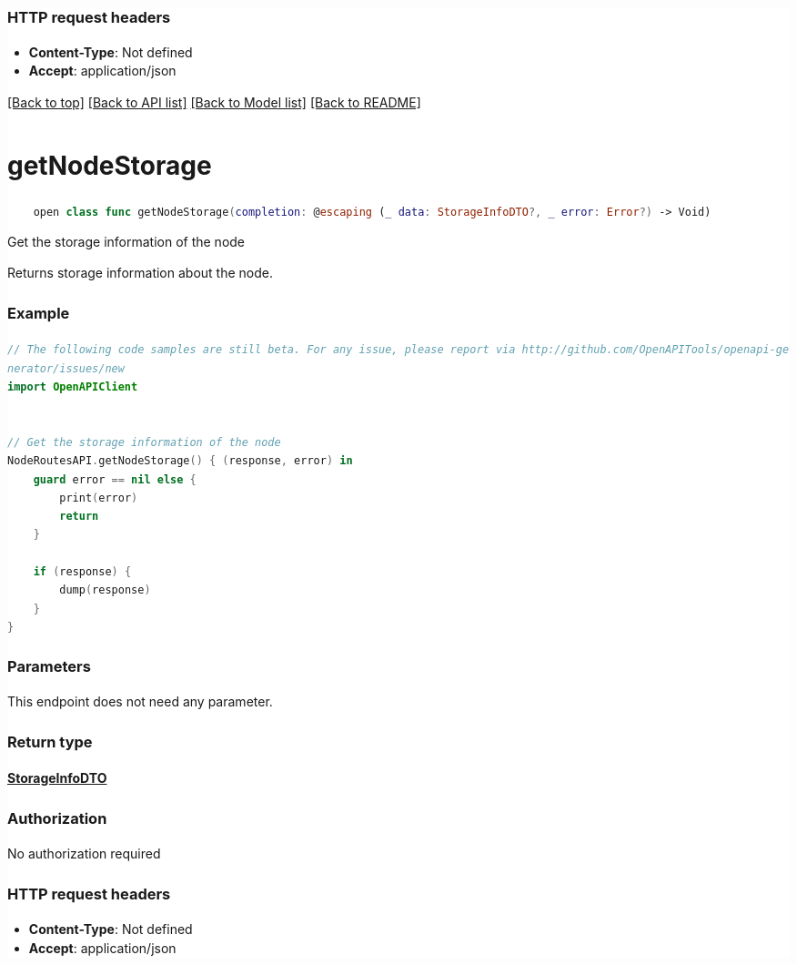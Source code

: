 ### HTTP request headers

 - **Content-Type**: Not defined
 - **Accept**: application/json

[[Back to top]](#) [[Back to API list]](../README.md#documentation-for-api-endpoints) [[Back to Model list]](../README.md#documentation-for-models) [[Back to README]](../README.md)

# **getNodeStorage**
```swift
    open class func getNodeStorage(completion: @escaping (_ data: StorageInfoDTO?, _ error: Error?) -> Void)
```

Get the storage information of the node

Returns storage information about the node.

### Example
```swift
// The following code samples are still beta. For any issue, please report via http://github.com/OpenAPITools/openapi-generator/issues/new
import OpenAPIClient


// Get the storage information of the node
NodeRoutesAPI.getNodeStorage() { (response, error) in
    guard error == nil else {
        print(error)
        return
    }

    if (response) {
        dump(response)
    }
}
```

### Parameters
This endpoint does not need any parameter.

### Return type

[**StorageInfoDTO**](StorageInfoDTO.md)

### Authorization

No authorization required

### HTTP request headers

 - **Content-Type**: Not defined
 - **Accept**: application/json
